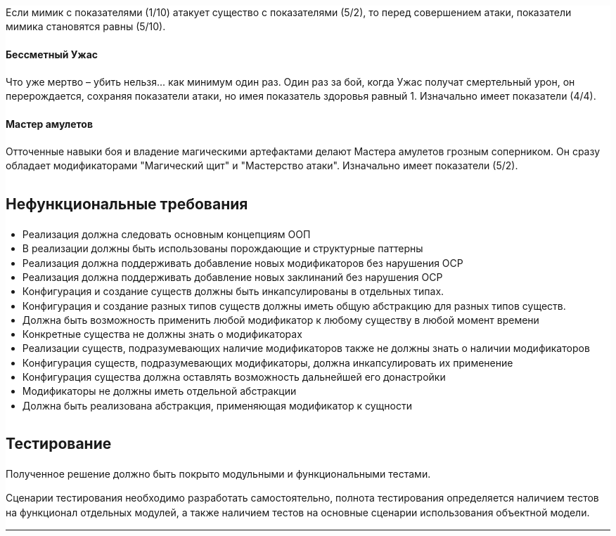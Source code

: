Если мимик с показателями (1/10) атакует существо с показателями (5/2), то перед совершением атаки, показатели мимика
становятся равны (5/10).

#### Бессметный Ужас

Что уже мертво – убить нельзя... как минимум один раз. Один раз за бой, когда Ужас получат смертельный урон, он
перерождается, сохраняя показатели атаки, но имея показатель здоровья равный 1. Изначально имеет показатели (4/4).

#### Мастер амулетов

Отточенные навыки боя и владение магическими артефактами делают Мастера амулетов грозным соперником. Он сразу обладает
модификаторами "Магический щит" и "Мастерство атаки". Изначально имеет показатели (5/2).

## Нефункциональные требования

- Реализация должна следовать основным концепциям ООП
- В реализации должны быть использованы порождающие и структурные паттерны
- Реализация должна поддерживать добавление новых модификаторов без нарушения OCP
- Реализация должна поддерживать добавление новых заклинаний без нарушения OCP
- Конфигурация и создание существ должны быть инкапсулированы в отдельных типах.
- Конфигурация и создание разных типов существ должны иметь общую абстракцию для разных типов существ.
- Должна быть возможность применить любой модификатор к любому существу в любой момент времени
- Конкретные существа не должны знать о модификаторах
- Реализации существ, подразумевающих наличие модификаторов также не должны знать о наличии модификаторов
- Конфигурация существ, подразумевающих модификаторы, должна инкапсулировать их применение
- Конфигурация существа должна оставлять возможность дальнейшей его донастройки
- Модификаторы не должны иметь отдельной абстракции
- Должна быть реализована абстракция, применяющая модификатор к сущности

## Тестирование

Полученное решение должно быть покрыто модульными и функциональными тестами.

Сценарии тестирования необходимо разработать самостоятельно, полнота тестирования определяется наличием тестов на
функционал отдельных модулей, а также наличием тестов на основные сценарии использования объектной модели.

---
